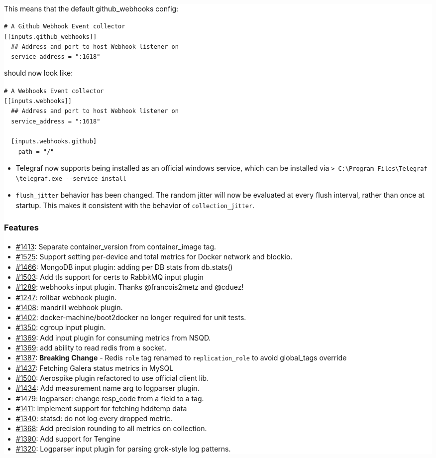 This means that the default github_webhooks config:

```
# A Github Webhook Event collector
[[inputs.github_webhooks]]
  ## Address and port to host Webhook listener on
  service_address = ":1618"
```

should now look like:

```
# A Webhooks Event collector
[[inputs.webhooks]]
  ## Address and port to host Webhook listener on
  service_address = ":1618"

  [inputs.webhooks.github]
    path = "/"
```

- Telegraf now supports being installed as an official windows service,
which can be installed via
`> C:\Program Files\Telegraf\telegraf.exe --service install`

- `flush_jitter` behavior has been changed. The random jitter will now be
evaluated at every flush interval, rather than once at startup. This makes it
consistent with the behavior of `collection_jitter`.

### Features

- [#1413](https://github.com/moonfrog/telegraf/issues/1413): Separate container_version from container_image tag.
- [#1525](https://github.com/moonfrog/telegraf/pull/1525): Support setting per-device and total metrics for Docker network and blockio.
- [#1466](https://github.com/moonfrog/telegraf/pull/1466): MongoDB input plugin: adding per DB stats from db.stats()
- [#1503](https://github.com/moonfrog/telegraf/pull/1503): Add tls support for certs to RabbitMQ input plugin
- [#1289](https://github.com/moonfrog/telegraf/pull/1289): webhooks input plugin. Thanks @francois2metz and @cduez!
- [#1247](https://github.com/moonfrog/telegraf/pull/1247): rollbar webhook plugin.
- [#1408](https://github.com/moonfrog/telegraf/pull/1408): mandrill webhook plugin.
- [#1402](https://github.com/moonfrog/telegraf/pull/1402): docker-machine/boot2docker no longer required for unit tests.
- [#1350](https://github.com/moonfrog/telegraf/pull/1350): cgroup input plugin.
- [#1369](https://github.com/moonfrog/telegraf/pull/1369): Add input plugin for consuming metrics from NSQD.
- [#1369](https://github.com/moonfrog/telegraf/pull/1480): add ability to read redis from a socket.
- [#1387](https://github.com/moonfrog/telegraf/pull/1387): **Breaking Change** - Redis `role` tag renamed to `replication_role` to avoid global_tags override
- [#1437](https://github.com/moonfrog/telegraf/pull/1437): Fetching Galera status metrics in MySQL
- [#1500](https://github.com/moonfrog/telegraf/pull/1500): Aerospike plugin refactored to use official client lib.
- [#1434](https://github.com/moonfrog/telegraf/pull/1434): Add measurement name arg to logparser plugin.
- [#1479](https://github.com/moonfrog/telegraf/pull/1479): logparser: change resp_code from a field to a tag.
- [#1411](https://github.com/moonfrog/telegraf/pull/1411): Implement support for fetching hddtemp data
- [#1340](https://github.com/moonfrog/telegraf/issues/1340): statsd: do not log every dropped metric.
- [#1368](https://github.com/moonfrog/telegraf/pull/1368): Add precision rounding to all metrics on collection.
- [#1390](https://github.com/moonfrog/telegraf/pull/1390): Add support for Tengine
- [#1320](https://github.com/moonfrog/telegraf/pull/1320): Logparser input plugin for parsing grok-style log patterns.